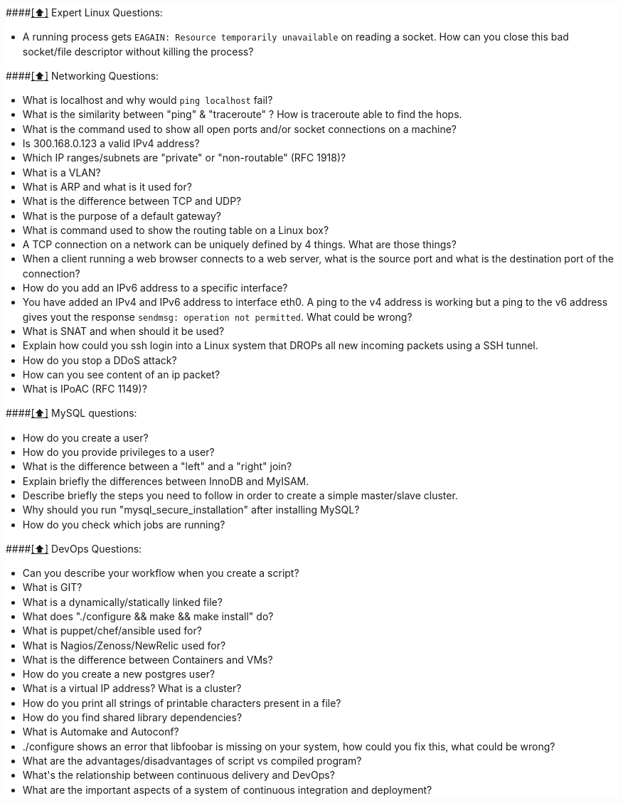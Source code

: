 
####[[⬆]](#toc) <a name='expert'>Expert Linux Questions:</a>

* A running process gets ```EAGAIN: Resource temporarily unavailable``` on reading a socket. How can you close this bad socket/file descriptor without killing the process?


####[[⬆]](#toc) <a name='network'>Networking Questions:</a>

* What is localhost and why would ```ping localhost``` fail?
* What is the similarity between "ping" & "traceroute" ? How is traceroute able to find the hops.
* What is the command used to show all open ports and/or socket connections on a machine?
* Is 300.168.0.123 a valid IPv4 address?
* Which IP ranges/subnets are "private" or "non-routable" (RFC 1918)?
* What is a VLAN?
* What is ARP and what is it used for?
* What is the difference between TCP and UDP?
* What is the purpose of a default gateway?
* What is command used to show the routing table on a Linux box?
* A TCP connection on a network can be uniquely defined by 4 things. What are those things?
* When a client running a web browser connects to a web server, what is the source port and what is the destination port of the connection?
* How do you add an IPv6 address to a specific interface?
* You have added an IPv4 and IPv6 address to interface eth0. A ping to the v4 address is working but a ping to the v6 address gives yout the response ```sendmsg: operation not permitted```. What could be wrong?
* What is SNAT and when should it be used?
* Explain how could you ssh login into a Linux system that DROPs all new incoming packets using a SSH tunnel.
* How do you stop a DDoS attack?
* How can you see content of an ip packet?
* What is IPoAC (RFC 1149)?


####[[⬆]](#toc) <a name='mysql'>MySQL questions:</a>

* How do you create a user?
* How do you provide privileges to a user?
* What is the difference between a "left" and a "right" join?
* Explain briefly the differences between InnoDB and MyISAM.
* Describe briefly the steps you need to follow in order to create a simple master/slave cluster.
* Why should you run "mysql_secure_installation" after installing MySQL?
* How do you check which jobs are running?


####[[⬆]](#toc) <a name='devop'>DevOps Questions:</a>

* Can you describe your workflow when you create a script?
* What is GIT?
* What is a dynamically/statically linked file?
* What does "./configure && make && make install" do?
* What is puppet/chef/ansible used for?
* What is Nagios/Zenoss/NewRelic used for?
* What is the difference between Containers and VMs?
* How do you create a new postgres user?
* What is a virtual IP address? What is a cluster?
* How do you print all strings of printable characters present in a file?
* How do you find shared library dependencies?
* What is Automake and Autoconf?
* ./configure shows an error that libfoobar is missing on your system, how could you fix this, what could be wrong?
* What are the advantages/disadvantages of script vs compiled program?
* What's the relationship between continuous delivery and DevOps?
* What are the important aspects of a system of continuous integration and deployment?
